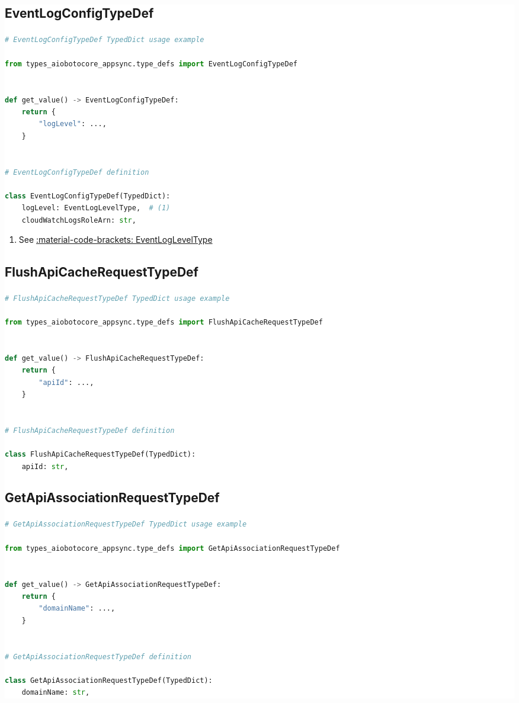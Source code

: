 ## EventLogConfigTypeDef

```python
# EventLogConfigTypeDef TypedDict usage example

from types_aiobotocore_appsync.type_defs import EventLogConfigTypeDef


def get_value() -> EventLogConfigTypeDef:
    return {
        "logLevel": ...,
    }


# EventLogConfigTypeDef definition

class EventLogConfigTypeDef(TypedDict):
    logLevel: EventLogLevelType,  # (1)
    cloudWatchLogsRoleArn: str,
```

1. See [:material-code-brackets: EventLogLevelType](./literals.md#eventlogleveltype) 
## FlushApiCacheRequestTypeDef

```python
# FlushApiCacheRequestTypeDef TypedDict usage example

from types_aiobotocore_appsync.type_defs import FlushApiCacheRequestTypeDef


def get_value() -> FlushApiCacheRequestTypeDef:
    return {
        "apiId": ...,
    }


# FlushApiCacheRequestTypeDef definition

class FlushApiCacheRequestTypeDef(TypedDict):
    apiId: str,
```

## GetApiAssociationRequestTypeDef

```python
# GetApiAssociationRequestTypeDef TypedDict usage example

from types_aiobotocore_appsync.type_defs import GetApiAssociationRequestTypeDef


def get_value() -> GetApiAssociationRequestTypeDef:
    return {
        "domainName": ...,
    }


# GetApiAssociationRequestTypeDef definition

class GetApiAssociationRequestTypeDef(TypedDict):
    domainName: str,
```
